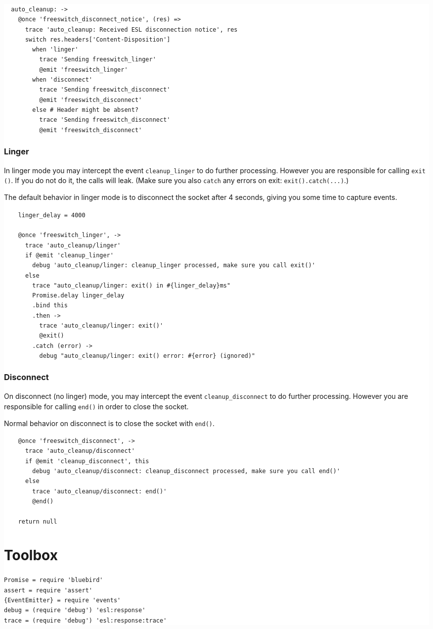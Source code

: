       auto_cleanup: ->
        @once 'freeswitch_disconnect_notice', (res) =>
          trace 'auto_cleanup: Received ESL disconnection notice', res
          switch res.headers['Content-Disposition']
            when 'linger'
              trace 'Sending freeswitch_linger'
              @emit 'freeswitch_linger'
            when 'disconnect'
              trace 'Sending freeswitch_disconnect'
              @emit 'freeswitch_disconnect'
            else # Header might be absent?
              trace 'Sending freeswitch_disconnect'
              @emit 'freeswitch_disconnect'

### Linger

In linger mode you may intercept the event `cleanup_linger` to do further processing. However you are responsible for calling `exit()`. If you do not do it, the calls will leak. (Make sure you also `catch` any errors on exit: `exit().catch(...)`.)

The default behavior in linger mode is to disconnect the socket after 4 seconds, giving you some time to capture events.

        linger_delay = 4000

        @once 'freeswitch_linger', ->
          trace 'auto_cleanup/linger'
          if @emit 'cleanup_linger'
            debug 'auto_cleanup/linger: cleanup_linger processed, make sure you call exit()'
          else
            trace "auto_cleanup/linger: exit() in #{linger_delay}ms"
            Promise.delay linger_delay
            .bind this
            .then ->
              trace 'auto_cleanup/linger: exit()'
              @exit()
            .catch (error) ->
              debug "auto_cleanup/linger: exit() error: #{error} (ignored)"

### Disconnect

On disconnect (no linger) mode, you may intercept the event `cleanup_disconnect` to do further processing. However you are responsible for calling `end()` in order to close the socket.

Normal behavior on disconnect is to close the socket with `end()`.

        @once 'freeswitch_disconnect', ->
          trace 'auto_cleanup/disconnect'
          if @emit 'cleanup_disconnect', this
            debug 'auto_cleanup/disconnect: cleanup_disconnect processed, make sure you call end()'
          else
            trace 'auto_cleanup/disconnect: end()'
            @end()

        return null

Toolbox
=======

    Promise = require 'bluebird'
    assert = require 'assert'
    {EventEmitter} = require 'events'
    debug = (require 'debug') 'esl:response'
    trace = (require 'debug') 'esl:response:trace'
